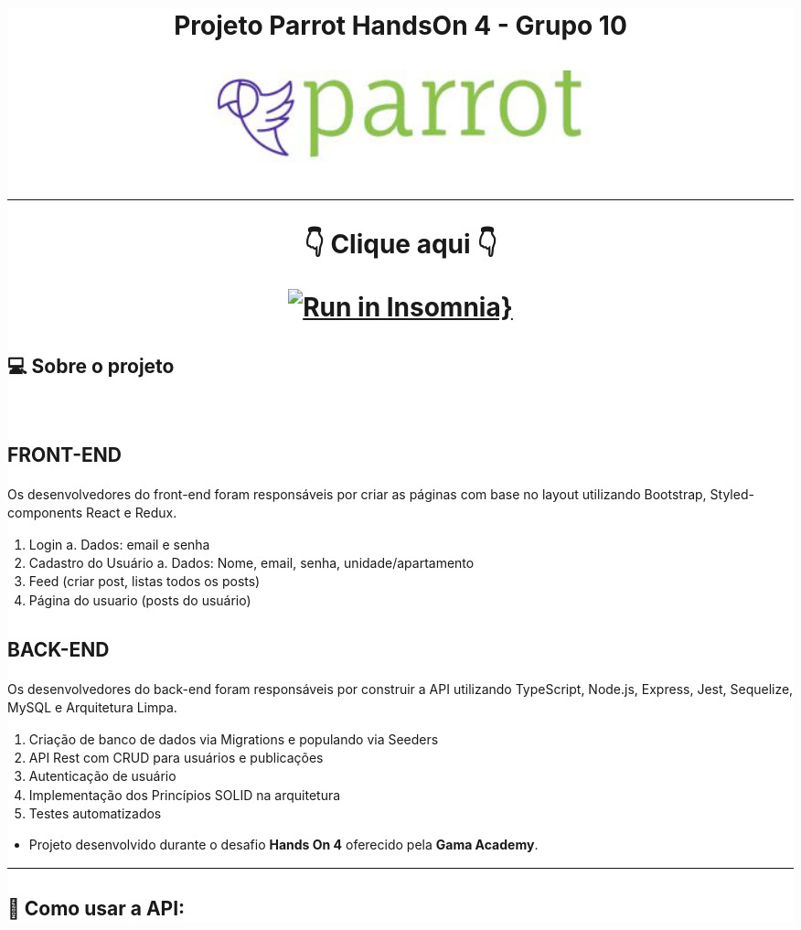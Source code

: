 <h1 align=center> Projeto Parrot HandsOn 4 - Grupo 10 </hi> <br>

<p align="center">
  <img src="./docs/parrot.jpeg" width="50%">
</p>

---
<div align="center">

<p>👇 Clique aqui 👇</p>


  [![Run in Insomnia}](https://insomnia.rest/images/run.svg)]()

</div>

## 💻 Sobre o projeto

<br>

## FRONT-END
Os desenvolvedores do front-end foram responsáveis por criar as páginas com base no layout utilizando Bootstrap, Styled-components React e Redux.

1. Login
    a. Dados: email e senha
2. Cadastro do Usuário
    a. Dados: Nome, email, senha, unidade/apartamento
3. Feed (criar post, listas todos os posts)
4. Página do usuario (posts do usuário)


## BACK-END
Os desenvolvedores do back-end foram responsáveis por construir a API utilizando TypeScript, Node.js, Express, Jest, Sequelize, MySQL e Arquitetura Limpa.

1. Criação de banco de dados via Migrations e populando via Seeders
2. API Rest com CRUD para usuários e publicações
3. Autenticação de usuário
4. Implementação dos Princípios SOLID na arquitetura
5. Testes automatizados


- Projeto desenvolvido durante o desafio **Hands On 4** oferecido pela **Gama Academy**.


---

## :wrench: Como usar a API:
